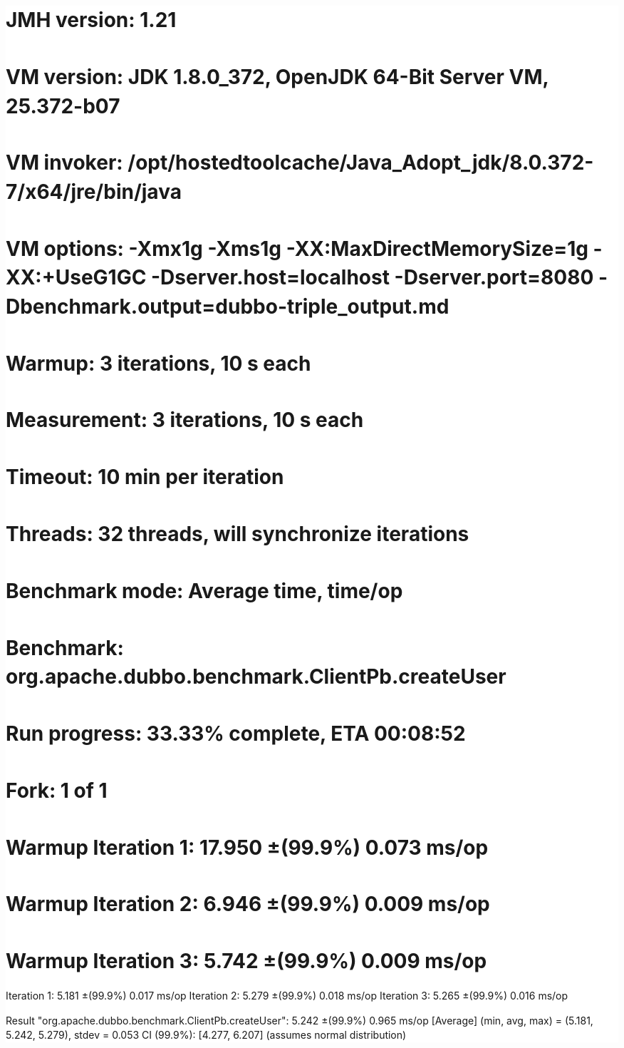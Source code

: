 
# JMH version: 1.21
# VM version: JDK 1.8.0_372, OpenJDK 64-Bit Server VM, 25.372-b07
# VM invoker: /opt/hostedtoolcache/Java_Adopt_jdk/8.0.372-7/x64/jre/bin/java
# VM options: -Xmx1g -Xms1g -XX:MaxDirectMemorySize=1g -XX:+UseG1GC -Dserver.host=localhost -Dserver.port=8080 -Dbenchmark.output=dubbo-triple_output.md
# Warmup: 3 iterations, 10 s each
# Measurement: 3 iterations, 10 s each
# Timeout: 10 min per iteration
# Threads: 32 threads, will synchronize iterations
# Benchmark mode: Average time, time/op
# Benchmark: org.apache.dubbo.benchmark.ClientPb.createUser

# Run progress: 33.33% complete, ETA 00:08:52
# Fork: 1 of 1
# Warmup Iteration   1: 17.950 ±(99.9%) 0.073 ms/op
# Warmup Iteration   2: 6.946 ±(99.9%) 0.009 ms/op
# Warmup Iteration   3: 5.742 ±(99.9%) 0.009 ms/op
Iteration   1: 5.181 ±(99.9%) 0.017 ms/op
Iteration   2: 5.279 ±(99.9%) 0.018 ms/op
Iteration   3: 5.265 ±(99.9%) 0.016 ms/op


Result "org.apache.dubbo.benchmark.ClientPb.createUser":
  5.242 ±(99.9%) 0.965 ms/op [Average]
  (min, avg, max) = (5.181, 5.242, 5.279), stdev = 0.053
  CI (99.9%): [4.277, 6.207] (assumes normal distribution)
